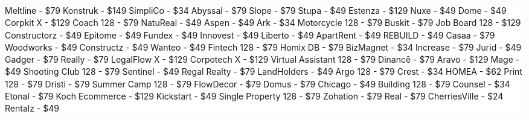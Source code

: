 Meltline - $79
Konstruk - $149
SimpliCo - $34
Abyssal - $79
Slope - $79
Stupa - $49
Estenza - $129
Nuxe - $49
Dome - $49
Corpkit X - $129
Coach 128 - $79
NatuReal - $49
Aspen - $49
Ark - $34
Motorcycle 128 - $79
Buskit - $79
Job Board 128 - $129
Constructorz - $49
Epitome - $49
Fundex - $49
Innovest - $49
Liberto - $49
ApartRent - $49
REBUILD - $49
Casaa - $79
Woodworks - $49
Constructz - $49
Wanteo - $49
Fintech 128 - $79
Homix DB - $79
BizMagnet - $34
Increase - $79
Jurid - $49
Gadger - $79
Really - $79
LegalFlow X - $129
Corpotech X - $129
Virtual Assistant 128 - $79
Dinancē - $79
Aravo - $129
Mage - $49
Shooting Club 128 - $79
Sentinel - $49
Regal Realty - $79
LandHolders - $49
Argo 128 - $79
Crest - $34
HOMEA - $62
Print 128 - $79
Dristi - $79
Summer Camp 128 - $79
FlowDecor - $79
Domus - $79
Chicago - $49
Building 128 - $79
Counsel - $34
Etonal - $79
Koch Ecommerce - $129
Kickstart - $49
Single Property 128 - $79
Zohation - $79
Real - $79
CherriesVille - $24
Rentalz - $49